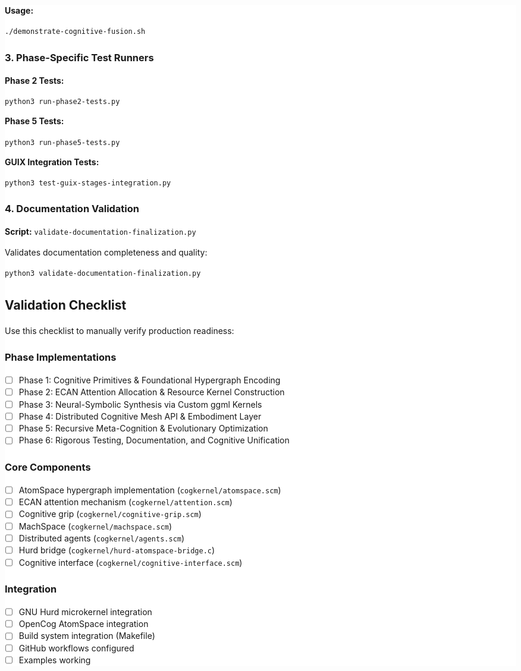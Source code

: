 **Usage:**
```bash
./demonstrate-cognitive-fusion.sh
```

### 3. Phase-Specific Test Runners

**Phase 2 Tests:**
```bash
python3 run-phase2-tests.py
```

**Phase 5 Tests:**
```bash
python3 run-phase5-tests.py
```

**GUIX Integration Tests:**
```bash
python3 test-guix-stages-integration.py
```

### 4. Documentation Validation

**Script:** `validate-documentation-finalization.py`

Validates documentation completeness and quality:
```bash
python3 validate-documentation-finalization.py
```

## Validation Checklist

Use this checklist to manually verify production readiness:

### Phase Implementations
- [ ] Phase 1: Cognitive Primitives & Foundational Hypergraph Encoding
- [ ] Phase 2: ECAN Attention Allocation & Resource Kernel Construction  
- [ ] Phase 3: Neural-Symbolic Synthesis via Custom ggml Kernels
- [ ] Phase 4: Distributed Cognitive Mesh API & Embodiment Layer
- [ ] Phase 5: Recursive Meta-Cognition & Evolutionary Optimization
- [ ] Phase 6: Rigorous Testing, Documentation, and Cognitive Unification

### Core Components
- [ ] AtomSpace hypergraph implementation (`cogkernel/atomspace.scm`)
- [ ] ECAN attention mechanism (`cogkernel/attention.scm`)
- [ ] Cognitive grip (`cogkernel/cognitive-grip.scm`)
- [ ] MachSpace (`cogkernel/machspace.scm`)
- [ ] Distributed agents (`cogkernel/agents.scm`)
- [ ] Hurd bridge (`cogkernel/hurd-atomspace-bridge.c`)
- [ ] Cognitive interface (`cogkernel/cognitive-interface.scm`)

### Integration
- [ ] GNU Hurd microkernel integration
- [ ] OpenCog AtomSpace integration
- [ ] Build system integration (Makefile)
- [ ] GitHub workflows configured
- [ ] Examples working
